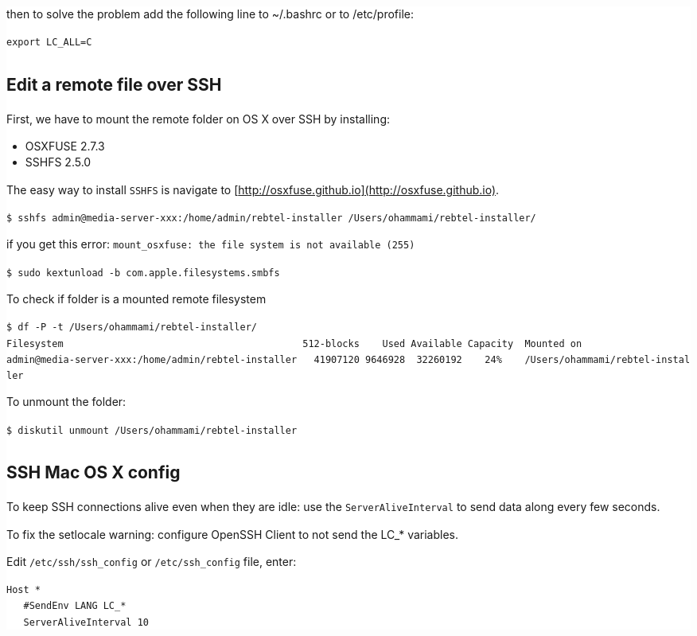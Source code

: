 then to solve the problem add the following line to ~/.bashrc or to /etc/profile:

```
export LC_ALL=C
```

## Edit a remote file over SSH

First, we have to mount the remote folder on OS X over SSH by installing: 

* OSXFUSE 2.7.3
* SSHFS 2.5.0

The easy way to install `SSHFS` is navigate to [http://osxfuse.github.io](http://osxfuse.github.io).

```
$ sshfs admin@media-server-xxx:/home/admin/rebtel-installer /Users/ohammami/rebtel-installer/
```

if you get this error:  `mount_osxfuse: the file system is not available (255)`

```
$ sudo kextunload -b com.apple.filesystems.smbfs
```
To check if folder is a mounted remote filesystem

```
$ df -P -t /Users/ohammami/rebtel-installer/
Filesystem                                          512-blocks    Used Available Capacity  Mounted on
admin@media-server-xxx:/home/admin/rebtel-installer   41907120 9646928  32260192    24%    /Users/ohammami/rebtel-installer
```
To unmount the folder:

```
$ diskutil unmount /Users/ohammami/rebtel-installer
```

## SSH Mac OS X config

To keep SSH connections alive even when they are idle: use the `ServerAliveInterval` to send data along every few seconds. 

To fix the setlocale warning: configure OpenSSH Client to not send the LC_* variables.

Edit `/etc/ssh/ssh_config` or `/etc/ssh_config` file, enter:

```
Host *
   #SendEnv LANG LC_*
   ServerAliveInterval 10
```